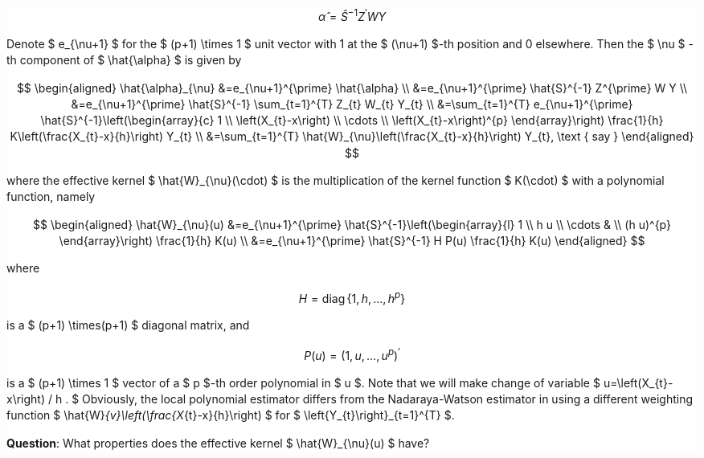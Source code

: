 $$
\hat{\alpha}=\hat{S}^{-1} Z^{\prime} W Y
$$

Denote $ e_{\nu+1} $ for the $ (p+1) \times 1 $ unit vector with 1 at the $ (\nu+1) $-th position and 0 elsewhere. Then the $ \nu $ -th component of $ \hat{\alpha} $ is given by

$$
\begin{aligned}
\hat{\alpha}_{\nu} &=e_{\nu+1}^{\prime} \hat{\alpha} \\
&=e_{\nu+1}^{\prime} \hat{S}^{-1} Z^{\prime} W Y \\
&=e_{\nu+1}^{\prime} \hat{S}^{-1} \sum_{t=1}^{T} Z_{t} W_{t} Y_{t} \\
&=\sum_{t=1}^{T} e_{\nu+1}^{\prime} \hat{S}^{-1}\left(\begin{array}{c}
1 \\
\left(X_{t}-x\right) \\
\cdots \\
\left(X_{t}-x\right)^{p}
\end{array}\right) \frac{1}{h} K\left(\frac{X_{t}-x}{h}\right) Y_{t} \\
&=\sum_{t=1}^{T} \hat{W}_{\nu}\left(\frac{X_{t}-x}{h}\right) Y_{t}, \text { say }
\end{aligned}
$$

where the effective kernel $ \hat{W}_{\nu}(\cdot) $ is the multiplication of the kernel function $ K(\cdot) $ with a polynomial function, namely

$$
\begin{aligned}
\hat{W}_{\nu}(u) &=e_{\nu+1}^{\prime} \hat{S}^{-1}\left(\begin{array}{l}
1 \\
h u \\
\cdots & \\
(h u)^{p}
\end{array}\right) \frac{1}{h} K(u) \\
&=e_{\nu+1}^{\prime} \hat{S}^{-1} H P(u) \frac{1}{h} K(u)
\end{aligned}
$$

where

$$
H=\operatorname{diag}\left\{1, h, \ldots, h^{p}\right\}
$$

is a $ (p+1) \times(p+1) $ diagonal matrix, and

$$
P(u)=\left(1, u, \ldots, u^{p}\right)^{\prime}
$$

is a $ (p+1) \times 1 $ vector of a $ p $-th order polynomial in $ u $. Note that we will make change of variable $ u=\left(X_{t}-x\right) / h . $ Obviously, the local polynomial estimator differs from the Nadaraya-Watson estimator in using a different weighting function $ \hat{W}_{v}\left(\frac{X_{t}-x}{h}\right) $ for $ \left\{Y_{t}\right\}_{t=1}^{T} $.

**Question**: What properties does the effective kernel $ \hat{W}_{\nu}(u) $ have?
